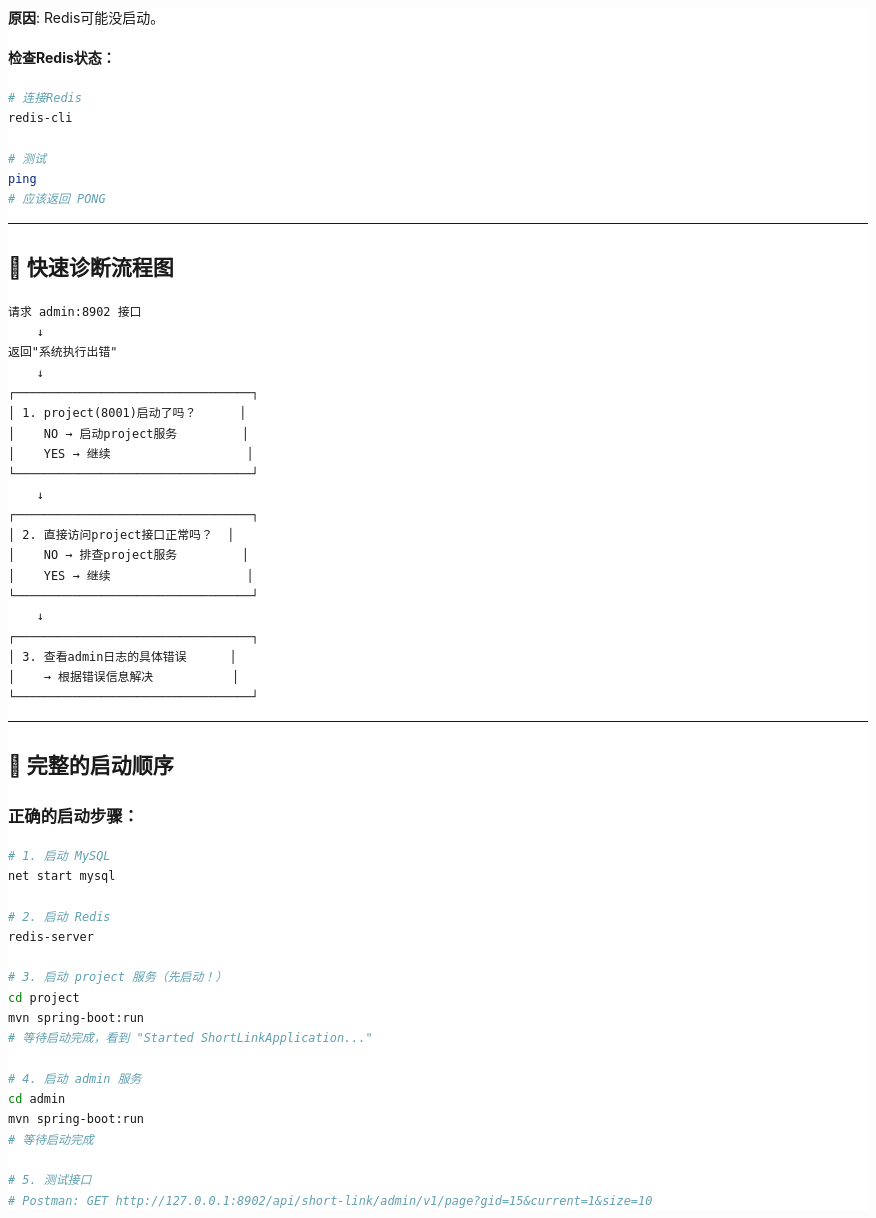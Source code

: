 **原因**: Redis可能没启动。

#### 检查Redis状态：

```bash
# 连接Redis
redis-cli

# 测试
ping
# 应该返回 PONG
```

---

## 🎯 快速诊断流程图

```
请求 admin:8902 接口
    ↓
返回"系统执行出错"
    ↓
┌─────────────────────────────────┐
│ 1. project(8001)启动了吗？      │
│    NO → 启动project服务         │
│    YES → 继续                   │
└─────────────────────────────────┘
    ↓
┌─────────────────────────────────┐
│ 2. 直接访问project接口正常吗？  │
│    NO → 排查project服务         │
│    YES → 继续                   │
└─────────────────────────────────┘
    ↓
┌─────────────────────────────────┐
│ 3. 查看admin日志的具体错误      │
│    → 根据错误信息解决           │
└─────────────────────────────────┘
```

---

## 🔧 完整的启动顺序

### 正确的启动步骤：

```bash
# 1. 启动 MySQL
net start mysql

# 2. 启动 Redis
redis-server

# 3. 启动 project 服务（先启动！）
cd project
mvn spring-boot:run
# 等待启动完成，看到 "Started ShortLinkApplication..."

# 4. 启动 admin 服务
cd admin
mvn spring-boot:run
# 等待启动完成

# 5. 测试接口
# Postman: GET http://127.0.0.1:8902/api/short-link/admin/v1/page?gid=15&current=1&size=10
```